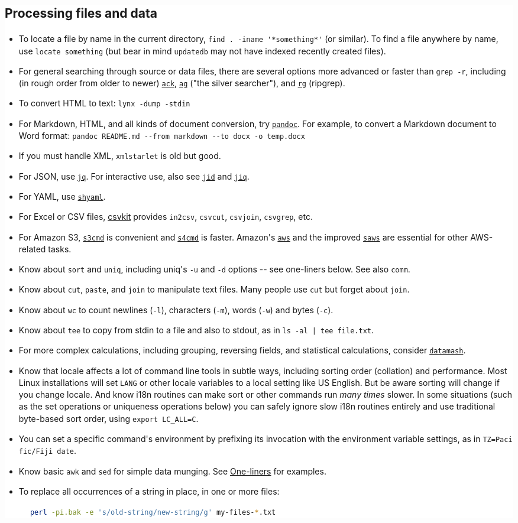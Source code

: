 
## Processing files and data

- To locate a file by name in the current directory, `find . -iname '*something*'` (or similar). To find a file anywhere by name, use `locate something` (but bear in mind `updatedb` may not have indexed recently created files).

- For general searching through source or data files, there are several options more advanced or faster than `grep -r`, including (in rough order from older to newer) [`ack`](https://github.com/beyondgrep/ack2), [`ag`](https://github.com/ggreer/the_silver_searcher) ("the silver searcher"), and [`rg`](https://github.com/BurntSushi/ripgrep) (ripgrep).

- To convert HTML to text: `lynx -dump -stdin`

- For Markdown, HTML, and all kinds of document conversion, try [`pandoc`](http://pandoc.org/). For example, to convert a Markdown document to Word format: `pandoc README.md --from markdown --to docx -o temp.docx`

- If you must handle XML, `xmlstarlet` is old but good.

- For JSON, use [`jq`](http://stedolan.github.io/jq/). For interactive use, also see [`jid`](https://github.com/simeji/jid) and [`jiq`](https://github.com/fiatjaf/jiq).

- For YAML, use [`shyaml`](https://github.com/0k/shyaml).

- For Excel or CSV files, [csvkit](https://github.com/onyxfish/csvkit) provides `in2csv`, `csvcut`, `csvjoin`, `csvgrep`, etc.

- For Amazon S3, [`s3cmd`](https://github.com/s3tools/s3cmd) is convenient and [`s4cmd`](https://github.com/bloomreach/s4cmd) is faster. Amazon's [`aws`](https://github.com/aws/aws-cli) and the improved [`saws`](https://github.com/donnemartin/saws) are essential for other AWS-related tasks.

- Know about `sort` and `uniq`, including uniq's `-u` and `-d` options -- see one-liners below. See also `comm`.

- Know about `cut`, `paste`, and `join` to manipulate text files. Many people use `cut` but forget about `join`.

- Know about `wc` to count newlines (`-l`), characters (`-m`), words (`-w`) and bytes (`-c`).

- Know about `tee` to copy from stdin to a file and also to stdout, as in `ls -al | tee file.txt`.

- For more complex calculations, including grouping, reversing fields, and statistical calculations, consider [`datamash`](https://www.gnu.org/software/datamash/).

- Know that locale affects a lot of command line tools in subtle ways, including sorting order (collation) and performance. Most Linux installations will set `LANG` or other locale variables to a local setting like US English. But be aware sorting will change if you change locale. And know i18n routines can make sort or other commands run *many times* slower. In some situations (such as the set operations or uniqueness operations below) you can safely ignore slow i18n routines entirely and use traditional byte-based sort order, using `export LC_ALL=C`.

- You can set a specific command's environment by prefixing its invocation with the environment variable settings, as in `TZ=Pacific/Fiji date`.

- Know basic `awk` and `sed` for simple data munging. See [One-liners](#one-liners) for examples.

- To replace all occurrences of a string in place, in one or more files:
```sh
      perl -pi.bak -e 's/old-string/new-string/g' my-files-*.txt
```
